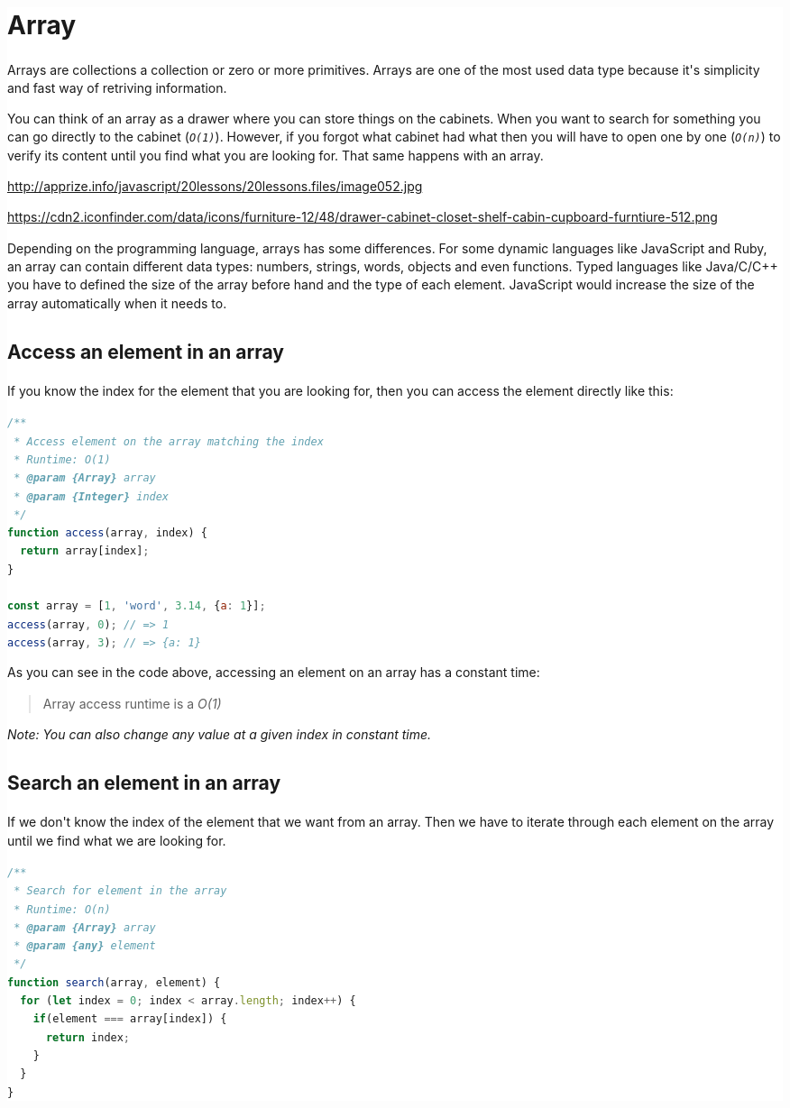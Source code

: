 # Array

Arrays are collections a collection or zero or more primitives. Arrays are one of the most used data type because it's simplicity and fast way of retriving information.

You can think of an array as a drawer where you can store things on the cabinets. When you want to search for something you can go directly to the cabinet (*`O(1)`*). However, if you forgot what cabinet had what then you will have to open one by one (*`O(n)`*) to verify its content until you find what you are looking for. That same happens with an array.

http://apprize.info/javascript/20lessons/20lessons.files/image052.jpg

https://cdn2.iconfinder.com/data/icons/furniture-12/48/drawer-cabinet-closet-shelf-cabin-cupboard-furntiure-512.png

Depending on the programming language, arrays has some differences. For some dynamic languages like JavaScript and Ruby, an array can contain different data types: numbers, strings, words, objects and even functions. Typed languages like Java/C/C++ you have to defined the size of the array before hand and the type of each element. JavaScript would increase the size of the array automatically when it needs to.

## Access an element in an array

If you know the index for the element that you are looking for, then you can access the element directly like this:

```js
/**
 * Access element on the array matching the index
 * Runtime: O(1)
 * @param {Array} array
 * @param {Integer} index
 */
function access(array, index) {
  return array[index];
}

const array = [1, 'word', 3.14, {a: 1}];
access(array, 0); // => 1
access(array, 3); // => {a: 1}
```

As you can see in the code above, accessing an element on an array has a constant time:

> Array access runtime is a *O(1)*

*Note: You can also change any value at a given index in constant time.*

## Search an element in an array

If we don't know the index of the element that we want from an array. Then we have to iterate through each element on the array until we find what we are looking for.

```js
/**
 * Search for element in the array
 * Runtime: O(n)
 * @param {Array} array
 * @param {any} element
 */
function search(array, element) {
  for (let index = 0; index < array.length; index++) {
    if(element === array[index]) {
      return index;
    }
  }
}
```